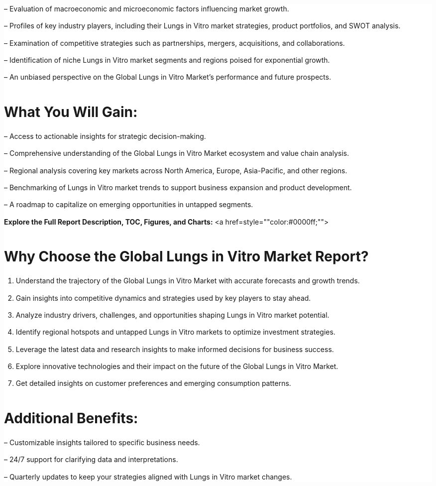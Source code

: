 – Evaluation of macroeconomic and microeconomic factors influencing market growth.

– Profiles of key industry players, including their Lungs in Vitro market strategies, product portfolios, and SWOT analysis.

– Examination of competitive strategies such as partnerships, mergers, acquisitions, and collaborations.

– Identification of niche Lungs in Vitro market segments and regions poised for exponential growth.

– An unbiased perspective on the Global Lungs in Vitro Market’s performance and future prospects.

# <strong>What You Will Gain:</strong>

– Access to actionable insights for strategic decision-making.

– Comprehensive understanding of the Global Lungs in Vitro Market ecosystem and value chain analysis.

– Regional analysis covering key markets across North America, Europe, Asia-Pacific, and other regions.

– Benchmarking of Lungs in Vitro market trends to support business expansion and product development.

– A roadmap to capitalize on emerging opportunities in untapped segments.

<strong>Explore the Full Report Description, TOC, Figures, and Charts:</strong>
<a href=style=""color:#0000ff;""></a>

# <strong>Why Choose the Global Lungs in Vitro Market Report?</strong>

1. Understand the trajectory of the Global Lungs in Vitro Market with accurate forecasts and growth trends.

2. Gain insights into competitive dynamics and strategies used by key players to stay ahead.

3. Analyze industry drivers, challenges, and opportunities shaping Lungs in Vitro market potential.

4. Identify regional hotspots and untapped Lungs in Vitro markets to optimize investment strategies.

5. Leverage the latest data and research insights to make informed decisions for business success.

6. Explore innovative technologies and their impact on the future of the Global Lungs in Vitro Market.

7. Get detailed insights on customer preferences and emerging consumption patterns.

# <strong>Additional Benefits:</strong>

– Customizable insights tailored to specific business needs.

– 24/7 support for clarifying data and interpretations.

– Quarterly updates to keep your strategies aligned with Lungs in Vitro market changes.
